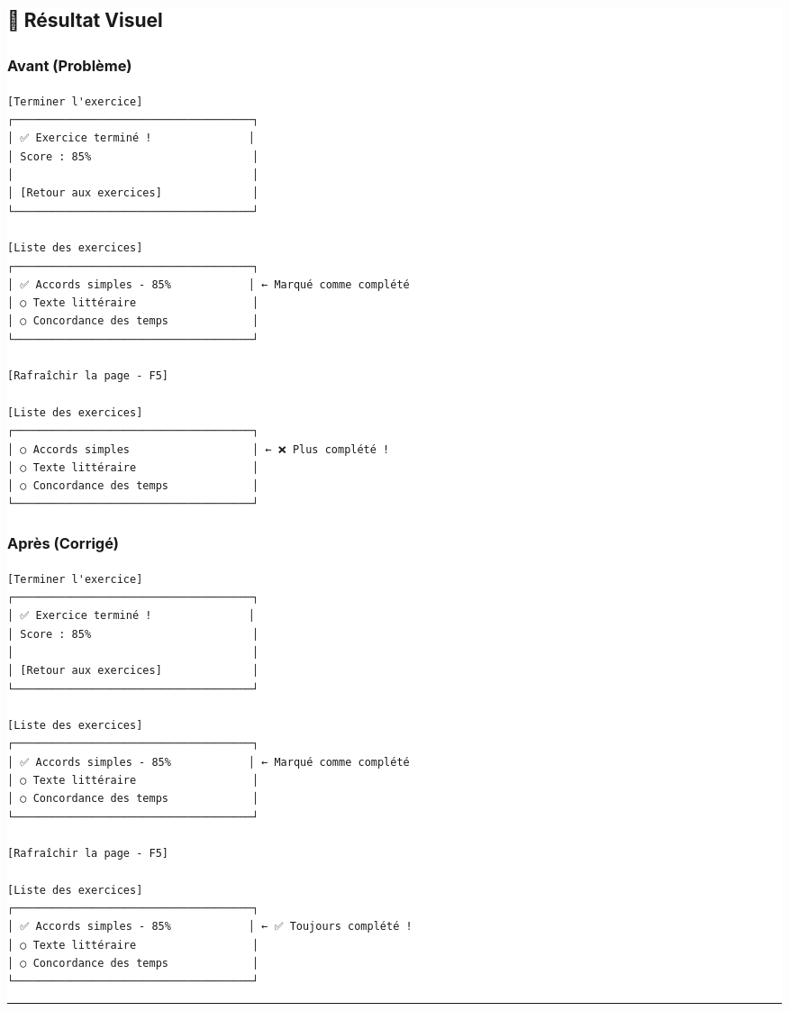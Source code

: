 
## 🎨 Résultat Visuel

### Avant (Problème)

```
[Terminer l'exercice]
┌─────────────────────────────────────┐
│ ✅ Exercice terminé !               │
│ Score : 85%                         │
│                                     │
│ [Retour aux exercices]              │
└─────────────────────────────────────┘

[Liste des exercices]
┌─────────────────────────────────────┐
│ ✅ Accords simples - 85%            │ ← Marqué comme complété
│ ○ Texte littéraire                  │
│ ○ Concordance des temps             │
└─────────────────────────────────────┘

[Rafraîchir la page - F5]

[Liste des exercices]
┌─────────────────────────────────────┐
│ ○ Accords simples                   │ ← ❌ Plus complété !
│ ○ Texte littéraire                  │
│ ○ Concordance des temps             │
└─────────────────────────────────────┘
```

### Après (Corrigé)

```
[Terminer l'exercice]
┌─────────────────────────────────────┐
│ ✅ Exercice terminé !               │
│ Score : 85%                         │
│                                     │
│ [Retour aux exercices]              │
└─────────────────────────────────────┘

[Liste des exercices]
┌─────────────────────────────────────┐
│ ✅ Accords simples - 85%            │ ← Marqué comme complété
│ ○ Texte littéraire                  │
│ ○ Concordance des temps             │
└─────────────────────────────────────┘

[Rafraîchir la page - F5]

[Liste des exercices]
┌─────────────────────────────────────┐
│ ✅ Accords simples - 85%            │ ← ✅ Toujours complété !
│ ○ Texte littéraire                  │
│ ○ Concordance des temps             │
└─────────────────────────────────────┘
```

---

  [exerciseId: string]: CompletedExercise;